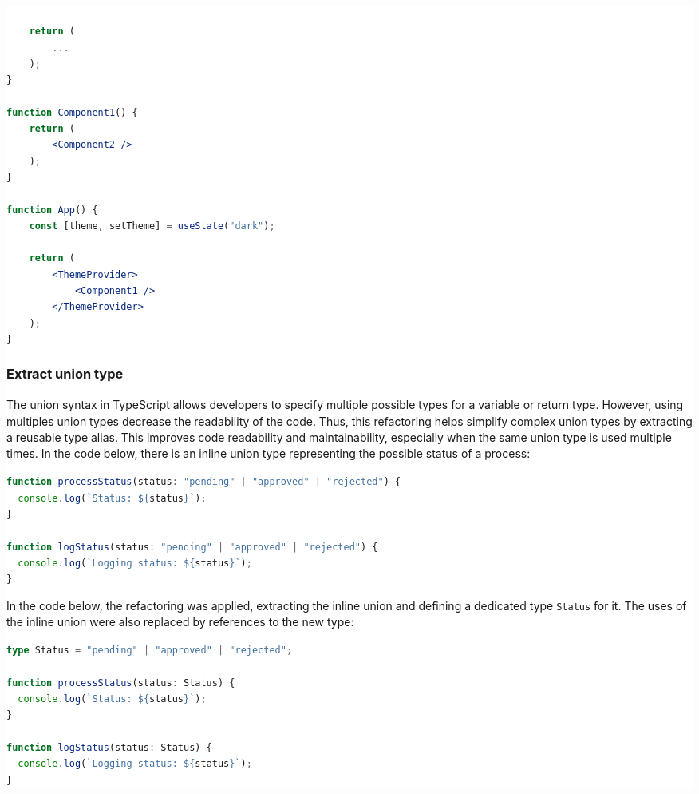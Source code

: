 ```jsx

    return (
        ...
    );
}

function Component1() {
    return (
        <Component2 />
    );
}

function App() {
    const [theme, setTheme] = useState("dark");

    return (
        <ThemeProvider>
            <Component1 />
        </ThemeProvider>
    );
}
```

### Extract union type

The union syntax in TypeScript allows developers to specify multiple possible types for a variable or return type. However, using multiples union types decrease the readability of the code. Thus, this refactoring helps simplify complex union types by extracting a reusable type alias. This improves code readability and maintainability, especially when the same union type is used multiple times. In the code below, there is an inline union type representing the possible status of a process:

```typescript
function processStatus(status: "pending" | "approved" | "rejected") {
  console.log(`Status: ${status}`);
}

function logStatus(status: "pending" | "approved" | "rejected") {
  console.log(`Logging status: ${status}`);
}
```

In the code below, the refactoring was applied, extracting the inline union and defining a dedicated type `Status` for it. The uses of the inline union were also replaced by references to the new type:

```typescript
type Status = "pending" | "approved" | "rejected";

function processStatus(status: Status) {
  console.log(`Status: ${status}`);
}

function logStatus(status: Status) {
  console.log(`Logging status: ${status}`);
}
```
